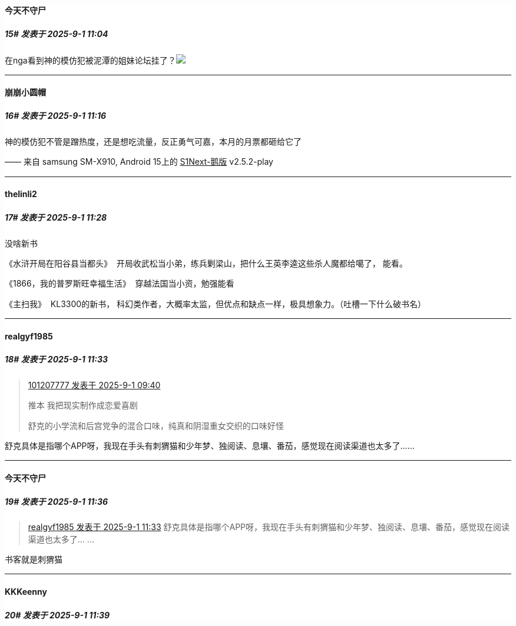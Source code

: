####  今天不守尸  
##### 15#       发表于 2025-9-1 11:04

在nga看到神的模仿犯被泥潭的姐妹论坛挂了？<img src="https://static.stage1st.com/image/smiley/face2017/067.png" referrerpolicy="no-referrer">

*****

####  崩崩小圆帽  
##### 16#       发表于 2025-9-1 11:16

神的模仿犯不管是蹭热度，还是想吃流量，反正勇气可嘉，本月的月票都砸给它了

—— 来自 samsung SM-X910, Android 15上的 [S1Next-鹅版](https://github.com/ykrank/S1-Next/releases) v2.5.2-play

*****

####  thelinli2  
##### 17#       发表于 2025-9-1 11:28

没啥新书

《水浒开局在阳谷县当都头》  开局收武松当小弟，练兵剿梁山，把什么王英李逵这些杀人魔都给噶了， 能看。

《1866，我的普罗斯旺幸福生活》  穿越法国当小资，勉强能看

《主扫我》  KL3300的新书， 科幻类作者，大概率太监，但优点和缺点一样，极具想象力。（吐槽一下什么破书名）

*****

####  realgyf1985  
##### 18#       发表于 2025-9-1 11:33

<blockquote><a href="httphttps://stage1st.com/2b/forum.php?mod=redirect&amp;goto=findpost&amp;pid=68350211&amp;ptid=2260713" target="_blank">101207777 发表于 2025-9-1 09:40</a>

推本 我把现实制作成恋爱喜剧

舒克的小学流和后宫党争的混合口味，纯真和阴湿重女交织的口味好怪</blockquote>
舒克具体是指哪个APP呀，我现在手头有刺猬猫和少年梦、独阅读、息壤、番茄，感觉现在阅读渠道也太多了……

*****

####  今天不守尸  
##### 19#       发表于 2025-9-1 11:36

<blockquote><a href="httphttps://stage1st.com/2b/forum.php?mod=redirect&amp;goto=findpost&amp;pid=68350974&amp;ptid=2260713" target="_blank">realgyf1985 发表于 2025-9-1 11:33</a>
 舒克具体是指哪个APP呀，我现在手头有刺猬猫和少年梦、独阅读、息壤、番茄，感觉现在阅读渠道也太多了… ...</blockquote>
书客就是刺猬猫

*****

####  KKKeenny  
##### 20#       发表于 2025-9-1 11:39
